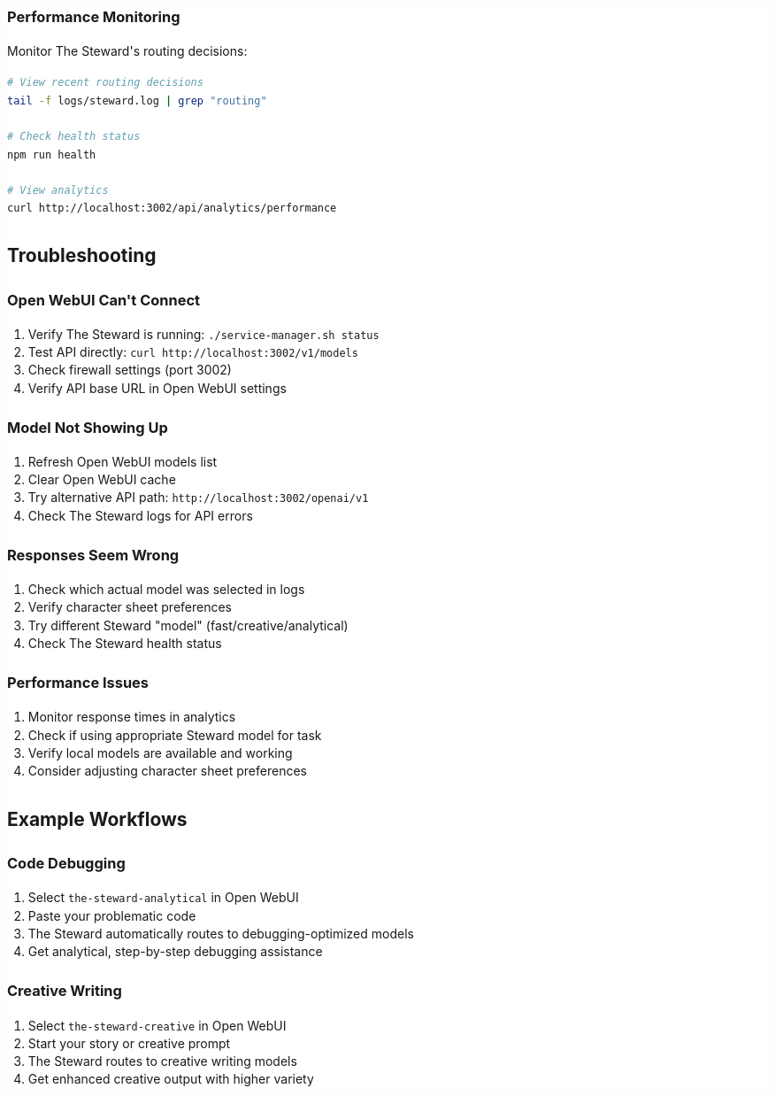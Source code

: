 ### Performance Monitoring
Monitor The Steward's routing decisions:
```bash
# View recent routing decisions
tail -f logs/steward.log | grep "routing"

# Check health status
npm run health

# View analytics
curl http://localhost:3002/api/analytics/performance
```

## Troubleshooting

### Open WebUI Can't Connect
1. Verify The Steward is running: `./service-manager.sh status`
2. Test API directly: `curl http://localhost:3002/v1/models`
3. Check firewall settings (port 3002)
4. Verify API base URL in Open WebUI settings

### Model Not Showing Up
1. Refresh Open WebUI models list
2. Clear Open WebUI cache
3. Try alternative API path: `http://localhost:3002/openai/v1`
4. Check The Steward logs for API errors

### Responses Seem Wrong
1. Check which actual model was selected in logs
2. Verify character sheet preferences
3. Try different Steward "model" (fast/creative/analytical)
4. Check The Steward health status

### Performance Issues
1. Monitor response times in analytics
2. Check if using appropriate Steward model for task
3. Verify local models are available and working
4. Consider adjusting character sheet preferences

## Example Workflows

### Code Debugging
1. Select `the-steward-analytical` in Open WebUI
2. Paste your problematic code
3. The Steward automatically routes to debugging-optimized models
4. Get analytical, step-by-step debugging assistance

### Creative Writing
1. Select `the-steward-creative` in Open WebUI
2. Start your story or creative prompt
3. The Steward routes to creative writing models
4. Get enhanced creative output with higher variety
